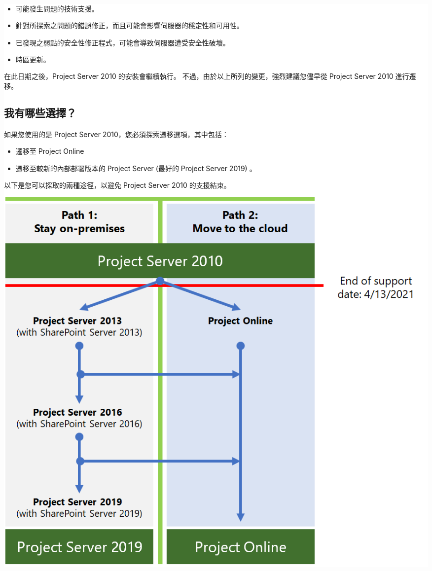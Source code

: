 - 可能發生問題的技術支援。
    
- 針對所探索之問題的錯誤修正，而且可能會影響伺服器的穩定性和可用性。
    
- 已發現之弱點的安全性修正程式，可能會導致伺服器遭受安全性破壞。
    
- 時區更新。
    
在此日期之後，Project Server 2010 的安裝會繼續執行。 不過，由於以上所列的變更，強烈建議您儘早從 Project Server 2010 進行遷移。
  
## <a name="what-are-my-options"></a>我有哪些選擇？

如果您使用的是 Project Server 2010，您必須探索遷移選項，其中包括：
  
- 遷移至 Project Online
    
- 遷移至較新的內部部署版本的 Project Server (最好的 Project Server 2019) 。

以下是您可以採取的兩種途徑，以避免 Project Server 2010 的支援結束。

![Project Server 2010 升級路徑](../media/project-server-2010-end-of-support/project-server-2010-end-of-support-timeline.png)

